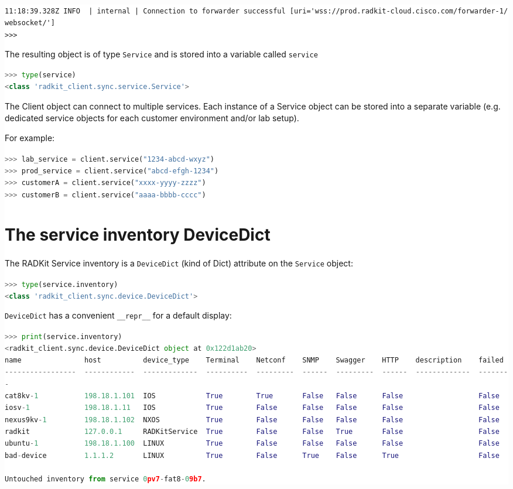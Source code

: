 ```
11:18:39.328Z INFO  | internal | Connection to forwarder successful [uri='wss://prod.radkit-cloud.cisco.com/forwarder-1/websocket/']
>>>
```

The resulting object is of type `Service` and is stored into a variable called `service`
```python
>>> type(service)
<class 'radkit_client.sync.service.Service'>
```

The Client object can connect to multiple services. Each instance of a Service object can be stored into a separate variable (e.g. dedicated service objects for each customer environment and/or lab setup).

For example:
```python
>>> lab_service = client.service("1234-abcd-wxyz")
>>> prod_service = client.service("abcd-efgh-1234")
>>> customerA = client.service("xxxx-yyyy-zzzz")
>>> customerB = client.service("aaaa-bbbb-cccc")
```


# The service inventory DeviceDict

The RADKit Service inventory is a `DeviceDict` (kind of Dict) attribute on the `Service` object:

```python
>>> type(service.inventory)
<class 'radkit_client.sync.device.DeviceDict'>
```

`DeviceDict` has a convenient `__repr__` for a default display:

```python
>>> print(service.inventory)
<radkit_client.sync.device.DeviceDict object at 0x122d1ab20>
name               host          device_type    Terminal    Netconf    SNMP    Swagger    HTTP    description    failed                   
-----------------  ------------  -------------  ----------  ---------  ------  ---------  ------  -------------  --------
cat8kv-1           198.18.1.101  IOS            True        True       False   False      False                  False
iosv-1             198.18.1.11   IOS            True        False      False   False      False                  False
nexus9kv-1         198.18.1.102  NXOS           True        False      False   False      False                  False
radkit             127.0.0.1     RADKitService  True        False      False   True       False                  False
ubuntu-1           198.18.1.100  LINUX          True        False      False   False      False                  False
bad-device         1.1.1.2       LINUX          True        False      True    False      True                   False

Untouched inventory from service 0pv7-fat8-09b7.

```
